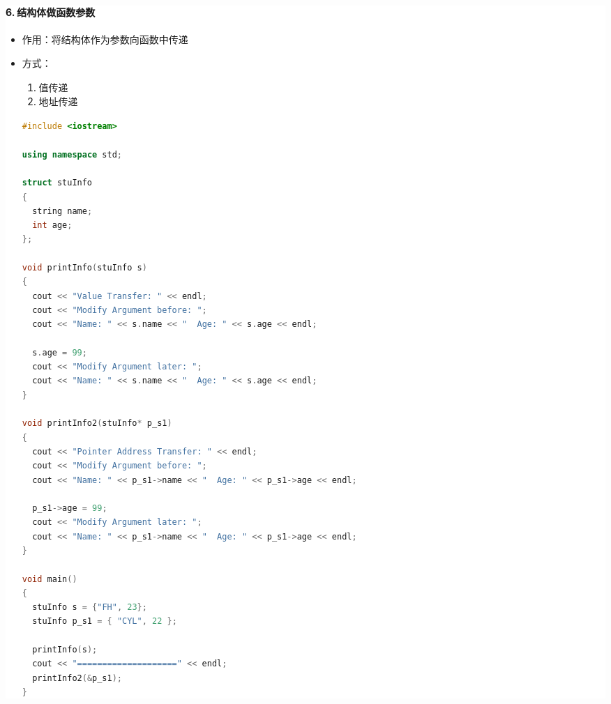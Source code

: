   





#### 6. 结构体做函数参数

- 作用：将结构体作为参数向函数中传递

- 方式：

  1. 值传递
  2. 地址传递

  ```c++
  #include <iostream>
  
  using namespace std;
  
  struct stuInfo
  {
  	string name;
  	int age;
  };
  
  void printInfo(stuInfo s)
  {
  	cout << "Value Transfer: " << endl;
  	cout << "Modify Argument before: ";
  	cout << "Name: " << s.name << "  Age: " << s.age << endl;
  
  	s.age = 99;
  	cout << "Modify Argument later: ";
  	cout << "Name: " << s.name << "  Age: " << s.age << endl;
  }
  
  void printInfo2(stuInfo* p_s1)
  {
  	cout << "Pointer Address Transfer: " << endl;
  	cout << "Modify Argument before: ";
  	cout << "Name: " << p_s1->name << "  Age: " << p_s1->age << endl;
  
  	p_s1->age = 99;
  	cout << "Modify Argument later: ";
  	cout << "Name: " << p_s1->name << "  Age: " << p_s1->age << endl;
  }
  
  void main()
  {
  	stuInfo s = {"FH", 23};
  	stuInfo p_s1 = { "CYL", 22 };
  
  	printInfo(s);
  	cout << "====================" << endl;
  	printInfo2(&p_s1);
  }
  ```
